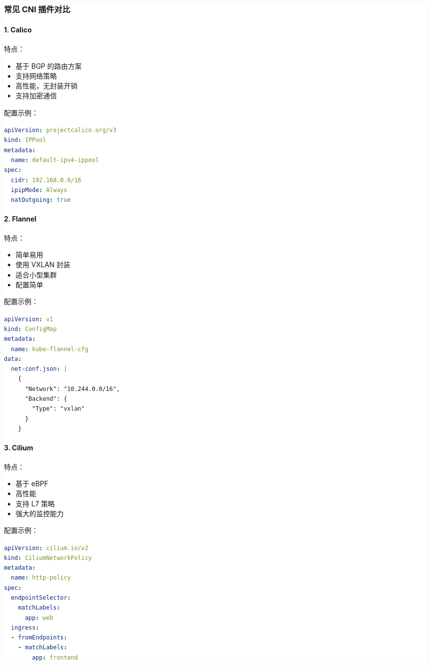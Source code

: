 

### 常见 CNI 插件对比
#### 1. Calico
特点：
- 基于 BGP 的路由方案
- 支持网络策略
- 高性能，无封装开销
- 支持加密通信

配置示例：
```yaml
apiVersion: projectcalico.org/v3
kind: IPPool
metadata:
  name: default-ipv4-ippool
spec:
  cidr: 192.168.0.0/16
  ipipMode: Always
  natOutgoing: true
```

#### 2. Flannel
特点：
- 简单易用
- 使用 VXLAN 封装
- 适合小型集群
- 配置简单

配置示例：
```yaml
apiVersion: v1
kind: ConfigMap
metadata:
  name: kube-flannel-cfg
data:
  net-conf.json: |
    {
      "Network": "10.244.0.0/16",
      "Backend": {
        "Type": "vxlan"
      }
    }
```

#### 3. Cilium
特点：
- 基于 eBPF
- 高性能
- 支持 L7 策略
- 强大的监控能力

配置示例：
```yaml
apiVersion: cilium.io/v2
kind: CiliumNetworkPolicy
metadata:
  name: http-policy
spec:
  endpointSelector:
    matchLabels:
      app: web
  ingress:
  - fromEndpoints:
    - matchLabels:
        app: frontend
```